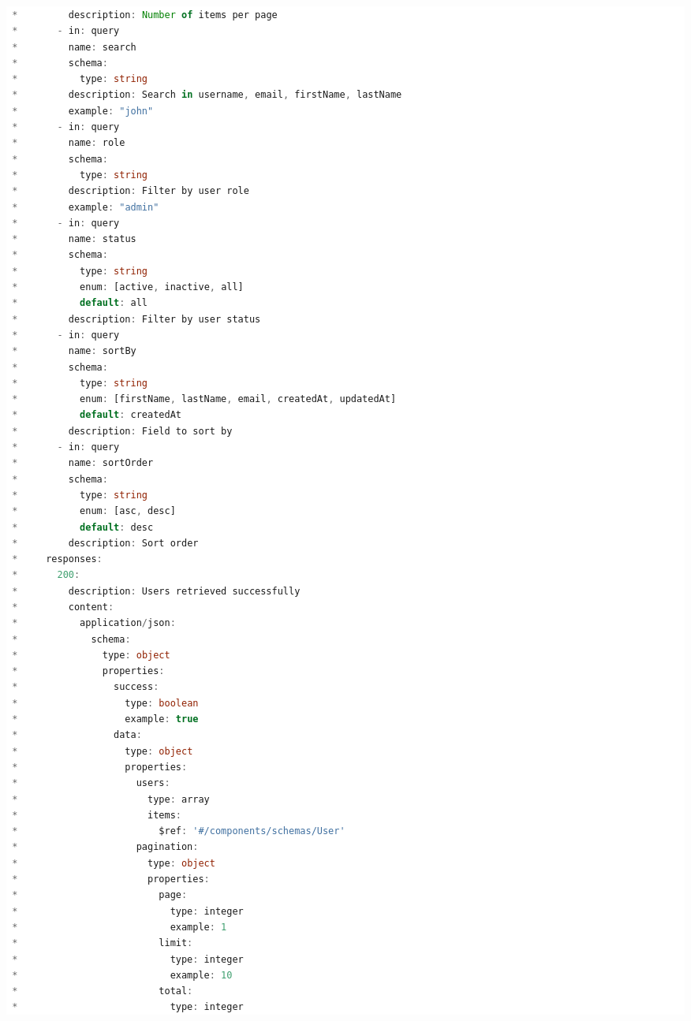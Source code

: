 ```typescript
 *         description: Number of items per page
 *       - in: query
 *         name: search
 *         schema:
 *           type: string
 *         description: Search in username, email, firstName, lastName
 *         example: "john"
 *       - in: query
 *         name: role
 *         schema:
 *           type: string
 *         description: Filter by user role
 *         example: "admin"
 *       - in: query
 *         name: status
 *         schema:
 *           type: string
 *           enum: [active, inactive, all]
 *           default: all
 *         description: Filter by user status
 *       - in: query
 *         name: sortBy
 *         schema:
 *           type: string
 *           enum: [firstName, lastName, email, createdAt, updatedAt]
 *           default: createdAt
 *         description: Field to sort by
 *       - in: query
 *         name: sortOrder
 *         schema:
 *           type: string
 *           enum: [asc, desc]
 *           default: desc
 *         description: Sort order
 *     responses:
 *       200:
 *         description: Users retrieved successfully
 *         content:
 *           application/json:
 *             schema:
 *               type: object
 *               properties:
 *                 success:
 *                   type: boolean
 *                   example: true
 *                 data:
 *                   type: object
 *                   properties:
 *                     users:
 *                       type: array
 *                       items:
 *                         $ref: '#/components/schemas/User'
 *                     pagination:
 *                       type: object
 *                       properties:
 *                         page:
 *                           type: integer
 *                           example: 1
 *                         limit:
 *                           type: integer
 *                           example: 10
 *                         total:
 *                           type: integer
```